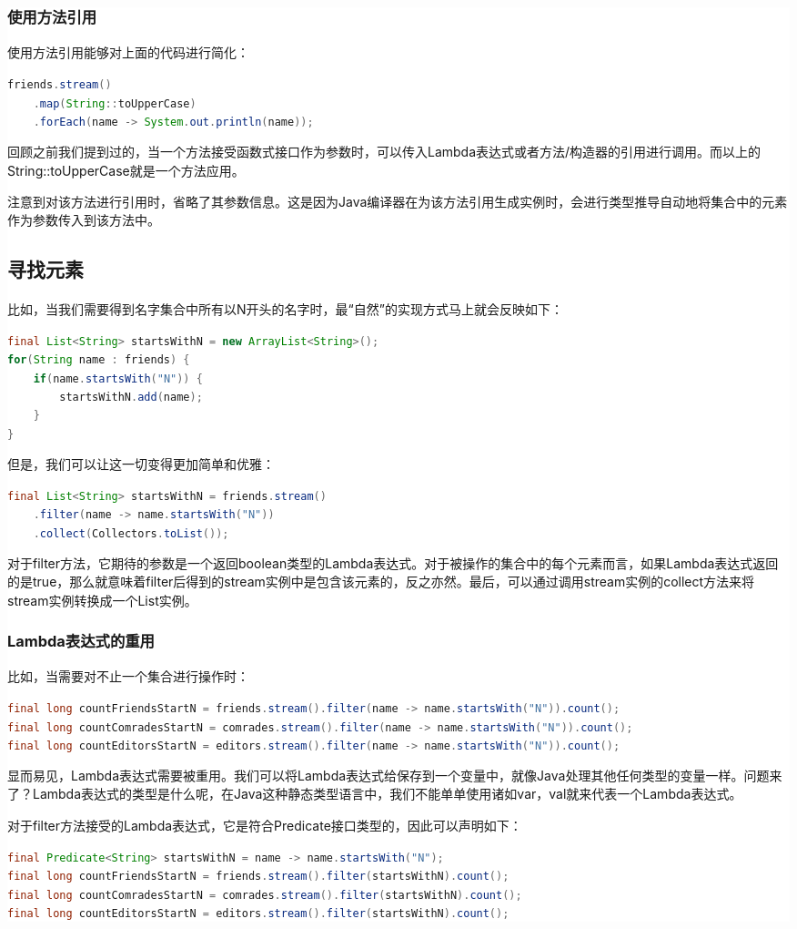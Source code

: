 ### 使用方法引用 ###

使用方法引用能够对上面的代码进行简化：

```java
friends.stream()
	.map(String::toUpperCase)
	.forEach(name -> System.out.println(name));
```

回顾之前我们提到过的，当一个方法接受函数式接口作为参数时，可以传入Lambda表达式或者方法/构造器的引用进行调用。而以上的String::toUpperCase就是一个方法应用。

注意到对该方法进行引用时，省略了其参数信息。这是因为Java编译器在为该方法引用生成实例时，会进行类型推导自动地将集合中的元素作为参数传入到该方法中。

## 寻找元素 ##

比如，当我们需要得到名字集合中所有以N开头的名字时，最“自然”的实现方式马上就会反映如下：

```java
final List<String> startsWithN = new ArrayList<String>();
for(String name : friends) {
	if(name.startsWith("N")) {
		startsWithN.add(name);
	}
}
```

但是，我们可以让这一切变得更加简单和优雅：

```java
final List<String> startsWithN = friends.stream()
	.filter(name -> name.startsWith("N"))
	.collect(Collectors.toList());
```

对于filter方法，它期待的参数是一个返回boolean类型的Lambda表达式。对于被操作的集合中的每个元素而言，如果Lambda表达式返回的是true，那么就意味着filter后得到的stream实例中是包含该元素的，反之亦然。最后，可以通过调用stream实例的collect方法来将stream实例转换成一个List实例。

### Lambda表达式的重用 ###

比如，当需要对不止一个集合进行操作时：

```java
final long countFriendsStartN = friends.stream().filter(name -> name.startsWith("N")).count();
final long countComradesStartN = comrades.stream().filter(name -> name.startsWith("N")).count();
final long countEditorsStartN = editors.stream().filter(name -> name.startsWith("N")).count();
```

显而易见，Lambda表达式需要被重用。我们可以将Lambda表达式给保存到一个变量中，就像Java处理其他任何类型的变量一样。问题来了？Lambda表达式的类型是什么呢，在Java这种静态类型语言中，我们不能单单使用诸如var，val就来代表一个Lambda表达式。

对于filter方法接受的Lambda表达式，它是符合Predicate接口类型的，因此可以声明如下：

```java
final Predicate<String> startsWithN = name -> name.startsWith("N");
final long countFriendsStartN = friends.stream().filter(startsWithN).count();
final long countComradesStartN = comrades.stream().filter(startsWithN).count();
final long countEditorsStartN = editors.stream().filter(startsWithN).count();
```
